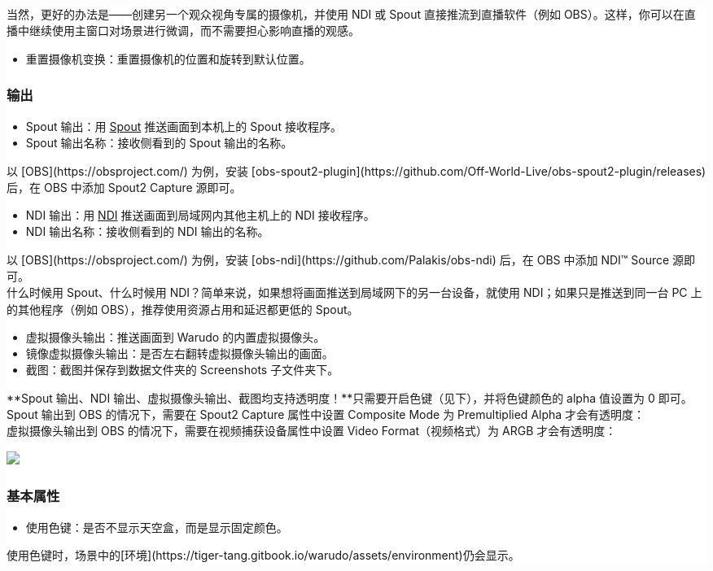 当然，更好的办法是——创建另一个观众视角专属的摄像机，并使用 NDI 或 Spout 直接推流到直播软件（例如 OBS）。这样，你可以在直播中继续使用主窗口对场景进行微调，而不需要担心影响直播的观感。
</div>

* 重置摄像机变换：重置摄像机的位置和旋转到默认位置。

### 输出

* Spout 输出：用 [Spout](https://github.com/leadedge/Spout2) 推送画面到本机上的 Spout 接收程序。
* Spout 输出名称：接收侧看到的 Spout 输出的名称。

<div className="hint hint-info">
以 [OBS](https://obsproject.com/) 为例，安装 [obs-spout2-plugin](https://github.com/Off-World-Live/obs-spout2-plugin/releases) 后，在 OBS 中添加 Spout2 Capture 源即可。
</div>

* NDI 输出：用 [NDI](https://www.ndi.tv) 推送画面到局域网内其他主机上的 NDI 接收程序。
* NDI 输出名称：接收侧看到的 NDI 输出的名称。

<div className="hint hint-info">
以 [OBS](https://obsproject.com/) 为例，安装 [obs-ndi](https://github.com/Palakis/obs-ndi) 后，在 OBS 中添加 NDI™ Source 源即可。
</div>

<div className="hint hint-info">
什么时候用 Spout、什么时候用 NDI？简单来说，如果想将画面推送到局域网下的另一台设备，就使用 NDI；如果只是推送到同一台 PC 上的其他程序（例如 OBS），推荐使用资源占用和延迟都更低的 Spout。
</div>

* 虚拟摄像头输出：推送画面到 Warudo 的内置虚拟摄像头。
* 镜像虚拟摄像头输出：是否左右翻转虚拟摄像头输出的画面。
* 截图：截图并保存到数据文件夹的 Screenshots 子文件夹下。

<div className="hint hint-success">
**Spout 输出、NDI 输出、虚拟摄像头输出、截图均支持透明度！**只需要开启色键（见下），并将色键颜色的 alpha 值设置为 0 即可。
</div>

<div className="hint hint-info">
Spout 输出到 OBS 的情况下，需要在 Spout2 Capture 属性中设置 Composite Mode 为 Premultiplied Alpha 才会有透明度：

<img src="/images/image(3).png" alt="" data-size="original" />
</div>

<div className="hint hint-info">
虚拟摄像头输出到 OBS 的情况下，需要在视频捕获设备属性中设置 Video Format（视频格式）为 ARGB 才会有透明度：

![](</images/image(2).png>)
</div>

### 基本属性

* 使用色键：是否不显示天空盒，而是显示固定颜色。

<div className="hint hint-warning">
使用色键时，场景中的[环境](https://tiger-tang.gitbook.io/warudo/assets/environment)仍会显示。
</div>

